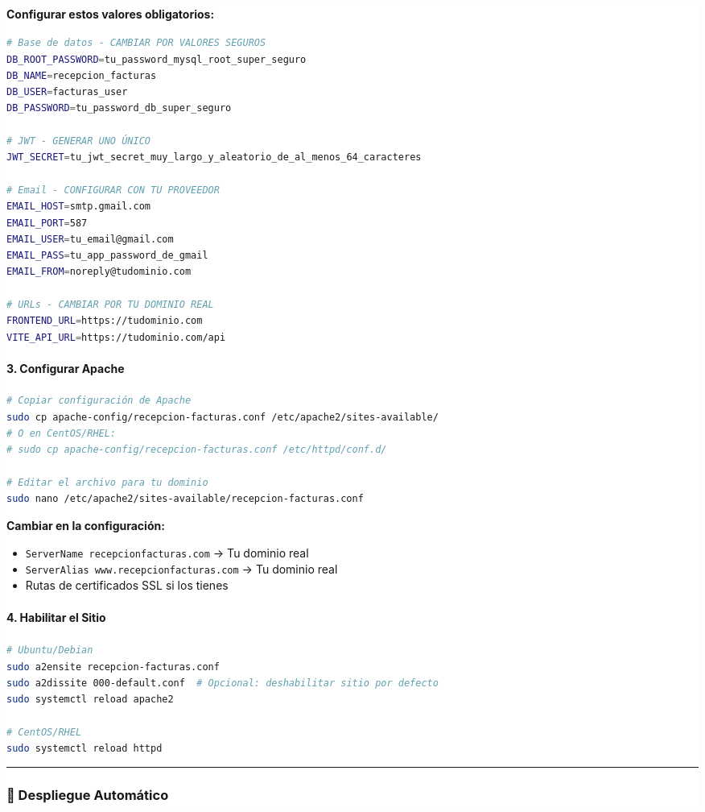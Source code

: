 **Configurar estos valores obligatorios:**
```bash
# Base de datos - CAMBIAR POR VALORES SEGUROS
DB_ROOT_PASSWORD=tu_password_mysql_root_super_seguro
DB_NAME=recepcion_facturas
DB_USER=facturas_user
DB_PASSWORD=tu_password_db_super_seguro

# JWT - GENERAR UNO ÚNICO
JWT_SECRET=tu_jwt_secret_muy_largo_y_aleatorio_de_al_menos_64_caracteres

# Email - CONFIGURAR CON TU PROVEEDOR
EMAIL_HOST=smtp.gmail.com
EMAIL_PORT=587
EMAIL_USER=tu_email@gmail.com
EMAIL_PASS=tu_app_password_de_gmail
EMAIL_FROM=noreply@tudominio.com

# URLs - CAMBIAR POR TU DOMINIO REAL
FRONTEND_URL=https://tudominio.com
VITE_API_URL=https://tudominio.com/api
```

#### 3. Configurar Apache
```bash
# Copiar configuración de Apache
sudo cp apache-config/recepcion-facturas.conf /etc/apache2/sites-available/
# O en CentOS/RHEL:
# sudo cp apache-config/recepcion-facturas.conf /etc/httpd/conf.d/

# Editar el archivo para tu dominio
sudo nano /etc/apache2/sites-available/recepcion-facturas.conf
```

**Cambiar en la configuración:**
- `ServerName recepcionfacturas.com` → Tu dominio real
- `ServerAlias www.recepcionfacturas.com` → Tu dominio real
- Rutas de certificados SSL si los tienes

#### 4. Habilitar el Sitio
```bash
# Ubuntu/Debian
sudo a2ensite recepcion-facturas.conf
sudo a2dissite 000-default.conf  # Opcional: deshabilitar sitio por defecto
sudo systemctl reload apache2

# CentOS/RHEL
sudo systemctl reload httpd
```

---

### 🚀 Despliegue Automático
